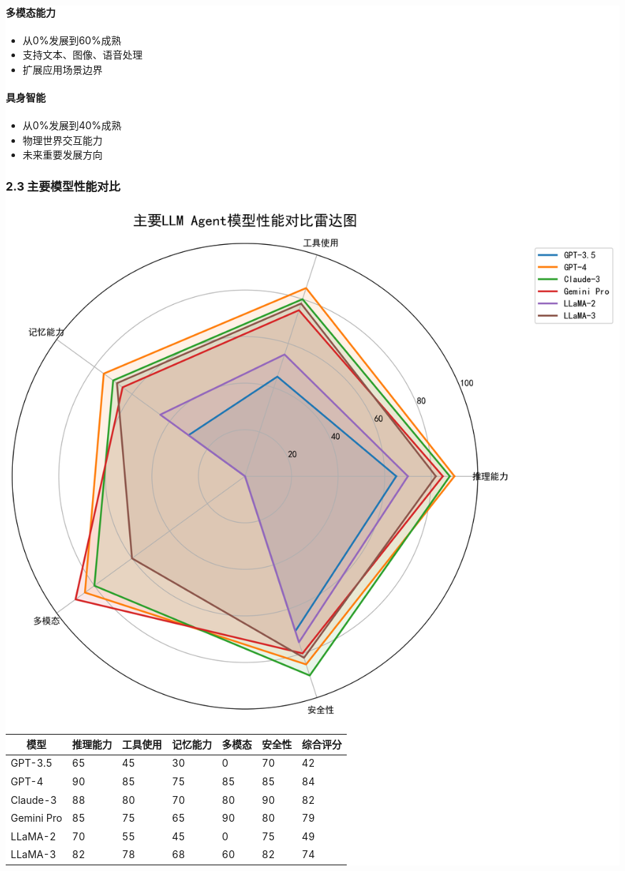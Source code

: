 #### 多模态能力
- 从0%发展到60%成熟
- 支持文本、图像、语音处理
- 扩展应用场景边界

#### 具身智能
- 从0%发展到40%成熟
- 物理世界交互能力
- 未来重要发展方向

### 2.3 主要模型性能对比

![主要LLM Agent模型性能对比雷达图](images/plot_1759202647942_1.png)

| 模型 | 推理能力 | 工具使用 | 记忆能力 | 多模态 | 安全性 | 综合评分 |
|------|----------|----------|----------|--------|--------|----------|
| GPT-3.5 | 65 | 45 | 30 | 0 | 70 | 42 |
| GPT-4 | 90 | 85 | 75 | 85 | 85 | 84 |
| Claude-3 | 88 | 80 | 70 | 80 | 90 | 82 |
| Gemini Pro | 85 | 75 | 65 | 90 | 80 | 79 |
| LLaMA-2 | 70 | 55 | 45 | 0 | 75 | 49 |
| LLaMA-3 | 82 | 78 | 68 | 60 | 82 | 74 |
